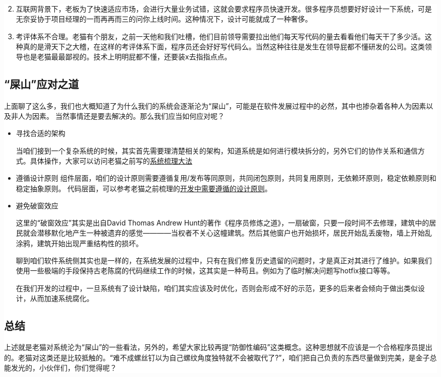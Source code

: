2. 互联网背景下，老板为了快速适应市场，会进行大量业务试错，这就会要求程序员快速开发。很多程序员想要好好设计一下系统，可是无奈妥协于项目经理的一而再再而三的问你上线时间。这种情况下，设计可能就成了一种奢侈。

3. 考评体系不合理。老猫有个朋友，之前一天他和我们吐槽，他们目前领导需要拉出他们每天写代码的量去看看他们每天干了多少活。这种真的是滑天下之大稽，在这样的考评体系下面，程序员还会好好写代码么。当然这种往往是发生在领导屁都不懂研发的公司。这类领导也是老猫最最鄙视的。技术上明明屁都不懂，还要装x去指指点点。


## “屎山”应对之道
上面聊了这么多，我们也大概知道了为什么我们的系统会逐渐沦为“屎山”，可能是在软件发展过程中的必然，其中也掺杂着各种人为因素以及非人为因素。
当然事情还是要去解决的。那么我们应当如何应对呢？

- 寻找合适的架构
  
  当咱们接到一个复杂系统的时候，其实首先需要理清楚相关的架构，知道系统是如何进行模块拆分的，另外它们的协作关系和通信方式。具体操作，大家可以访问老猫之前写的[系统梳理大法](https://mp.weixin.qq.com/s/6s-zAkwpB9BxK1RG9jKYwA)

- 遵循设计原则
  组件层面，咱们的设计原则需要遵循复用/发布等同原则，共同闭包原则，共同复用原则，无依赖环原则，稳定依赖原则和稳定抽象原则。
  代码层面，可以参考老猫之前梳理的[开发中需要遵循的设计原则](https://mp.weixin.qq.com/s/YUwptRoMC_nhFPFYjgiMXA)。

- 避免破窗效应

  这里的“破窗效应”其实是出自David Thomas Andrew Hunt的著作《程序员修炼之道》，一扇破窗，只要一段时间不去修理，建筑中的居民就会潜移默化地产生一种被遗弃的感觉————当权者不关心这幢建筑。然后其他窗户也开始损坏，居民开始乱丢废物，墙上开始乱涂鸦，建筑开始出现严重结构性的损坏。
  
  聊到咱们软件系统侧其实也是一样的，在系统发展的过程中，只有在我们修复历史遗留的问题时，才是真正对其进行了维护。如果我们使用一些极端的手段保持古老陈腐的代码继续工作的时候，这其实是一种苟且。例如为了临时解决问题写hotfix接口等等。

  在我们开发的过程中，一旦系统有了设计缺陷，咱们其实应该及时优化，否则会形成不好的示范，更多的后来者会倾向于做出类似设计，从而加速系统腐化。

## 总结
上述就是老猫对系统沦为“屎山”的一些看法，另外的，希望大家比较再提“防御性编码”这类概念。这种思想就不应该是一个合格程序员提出的。老猫对这类还是比较抵触的。“难不成螺丝钉以为自己螺纹角度独特就不会被取代了?”，咱们把自己负责的东西尽量做到完美，是金子总能发光的，小伙伴们，你们觉得呢？


